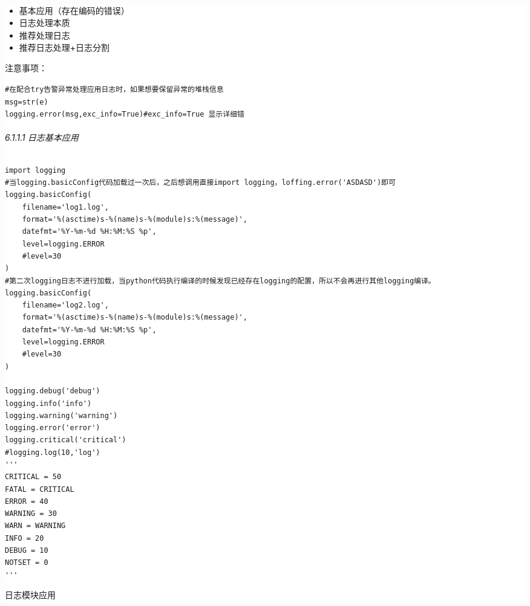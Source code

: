 - 基本应用（存在编码的错误）
- 日志处理本质
- 推荐处理日志
- 推荐日志处理+日志分割

注意事项：

```
#在配合try告警异常处理应用日志时，如果想要保留异常的堆栈信息
msg=str(e)
logging.error(msg,exc_info=True)#exc_info=True 显示详细错
```

###### 6.1.1.1 日志基本应用

```
import logging
#当logging.basicConfig代码加载过一次后，之后想调用直接import logging，loffing.error('ASDASD')即可
logging.basicConfig(
	filename='log1.log',
	format='%(asctime)s-%(name)s-%(module)s:%(message)',
	datefmt='%Y-%m-%d %H:%M:%S %p',
	level=logging.ERROR
	#level=30
)
#第二次logging日志不进行加载，当python代码执行编译的时候发现已经存在logging的配置，所以不会再进行其他logging编译。
logging.basicConfig(
	filename='log2.log',
	format='%(asctime)s-%(name)s-%(module)s:%(message)',
	datefmt='%Y-%m-%d %H:%M:%S %p',
	level=logging.ERROR
	#level=30
)

logging.debug('debug')
logging.info('info')
logging.warning('warning')
logging.error('error')
logging.critical('critical')
#logging.log(10,'log')
'''
CRITICAL = 50
FATAL = CRITICAL
ERROR = 40
WARNING = 30
WARN = WARNING
INFO = 20
DEBUG = 10
NOTSET = 0
'''
```

日志模块应用

